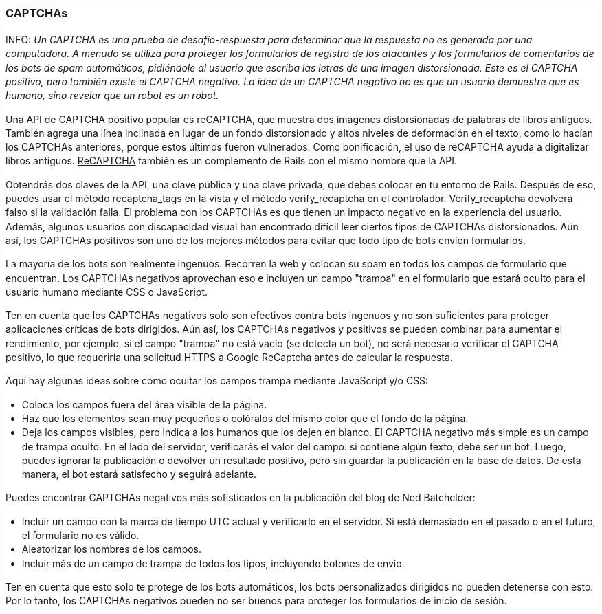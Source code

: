 ### CAPTCHAs

INFO: _Un CAPTCHA es una prueba de desafío-respuesta para determinar que la respuesta no es generada por una computadora. A menudo se utiliza para proteger los formularios de registro de los atacantes y los formularios de comentarios de los bots de spam automáticos, pidiéndole al usuario que escriba las letras de una imagen distorsionada. Este es el CAPTCHA positivo, pero también existe el CAPTCHA negativo. La idea de un CAPTCHA negativo no es que un usuario demuestre que es humano, sino revelar que un robot es un robot._

Una API de CAPTCHA positivo popular es [reCAPTCHA](https://developers.google.com/recaptcha/), que muestra dos imágenes distorsionadas de palabras de libros antiguos. También agrega una línea inclinada en lugar de un fondo distorsionado y altos niveles de deformación en el texto, como lo hacían los CAPTCHAs anteriores, porque estos últimos fueron vulnerados. Como bonificación, el uso de reCAPTCHA ayuda a digitalizar libros antiguos. [ReCAPTCHA](https://github.com/ambethia/recaptcha/) también es un complemento de Rails con el mismo nombre que la API.

Obtendrás dos claves de la API, una clave pública y una clave privada, que debes colocar en tu entorno de Rails. Después de eso, puedes usar el método recaptcha_tags en la vista y el método verify_recaptcha en el controlador. Verify_recaptcha devolverá falso si la validación falla.
El problema con los CAPTCHAs es que tienen un impacto negativo en la experiencia del usuario. Además, algunos usuarios con discapacidad visual han encontrado difícil leer ciertos tipos de CAPTCHAs distorsionados. Aún así, los CAPTCHAs positivos son uno de los mejores métodos para evitar que todo tipo de bots envíen formularios.

La mayoría de los bots son realmente ingenuos. Recorren la web y colocan su spam en todos los campos de formulario que encuentran. Los CAPTCHAs negativos aprovechan eso e incluyen un campo "trampa" en el formulario que estará oculto para el usuario humano mediante CSS o JavaScript.

Ten en cuenta que los CAPTCHAs negativos solo son efectivos contra bots ingenuos y no son suficientes para proteger aplicaciones críticas de bots dirigidos. Aún así, los CAPTCHAs negativos y positivos se pueden combinar para aumentar el rendimiento, por ejemplo, si el campo "trampa" no está vacío (se detecta un bot), no será necesario verificar el CAPTCHA positivo, lo que requeriría una solicitud HTTPS a Google ReCaptcha antes de calcular la respuesta.

Aquí hay algunas ideas sobre cómo ocultar los campos trampa mediante JavaScript y/o CSS:

* Coloca los campos fuera del área visible de la página.
* Haz que los elementos sean muy pequeños o colóralos del mismo color que el fondo de la página.
* Deja los campos visibles, pero indica a los humanos que los dejen en blanco.
El CAPTCHA negativo más simple es un campo de trampa oculto. En el lado del servidor, verificarás el valor del campo: si contiene algún texto, debe ser un bot. Luego, puedes ignorar la publicación o devolver un resultado positivo, pero sin guardar la publicación en la base de datos. De esta manera, el bot estará satisfecho y seguirá adelante.

Puedes encontrar CAPTCHAs negativos más sofisticados en la publicación del blog de Ned Batchelder: 

* Incluir un campo con la marca de tiempo UTC actual y verificarlo en el servidor. Si está demasiado en el pasado o en el futuro, el formulario no es válido.
* Aleatorizar los nombres de los campos.
* Incluir más de un campo de trampa de todos los tipos, incluyendo botones de envío.

Ten en cuenta que esto solo te protege de los bots automáticos, los bots personalizados dirigidos no pueden detenerse con esto. Por lo tanto, los CAPTCHAs negativos pueden no ser buenos para proteger los formularios de inicio de sesión.

